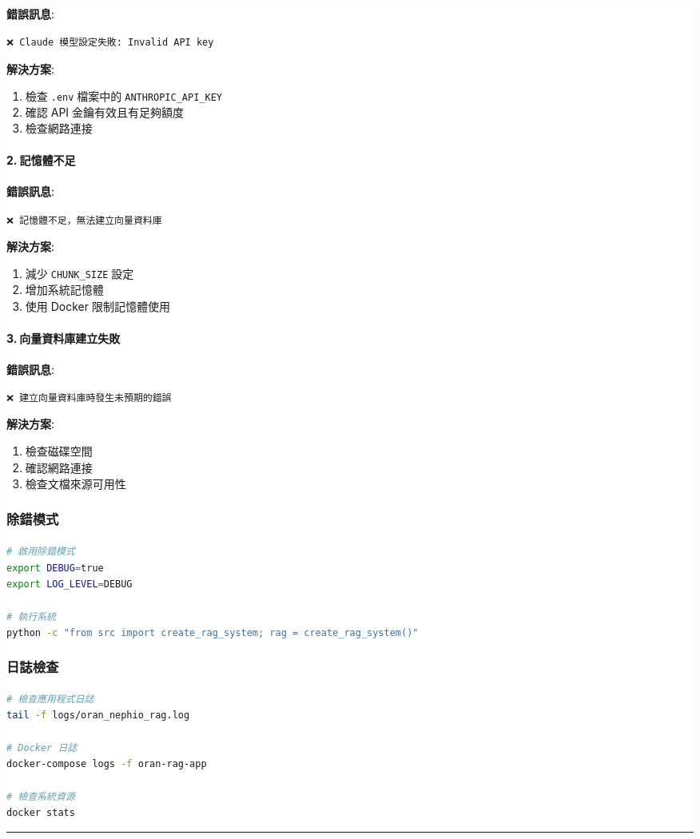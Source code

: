 **錯誤訊息**:
```
❌ Claude 模型設定失敗: Invalid API key
```

**解決方案**:
1. 檢查 `.env` 檔案中的 `ANTHROPIC_API_KEY`
2. 確認 API 金鑰有效且有足夠額度
3. 檢查網路連接

#### 2. 記憶體不足

**錯誤訊息**:
```
❌ 記憶體不足，無法建立向量資料庫
```

**解決方案**:
1. 減少 `CHUNK_SIZE` 設定
2. 增加系統記憶體
3. 使用 Docker 限制記憶體使用

#### 3. 向量資料庫建立失敗

**錯誤訊息**:
```
❌ 建立向量資料庫時發生未預期的錯誤
```

**解決方案**:
1. 檢查磁碟空間
2. 確認網路連接
3. 檢查文檔來源可用性

### 除錯模式

```bash
# 啟用除錯模式
export DEBUG=true
export LOG_LEVEL=DEBUG

# 執行系統
python -c "from src import create_rag_system; rag = create_rag_system()"
```

### 日誌檢查

```bash
# 檢查應用程式日誌
tail -f logs/oran_nephio_rag.log

# Docker 日誌
docker-compose logs -f oran-rag-app

# 檢查系統資源
docker stats
```

---